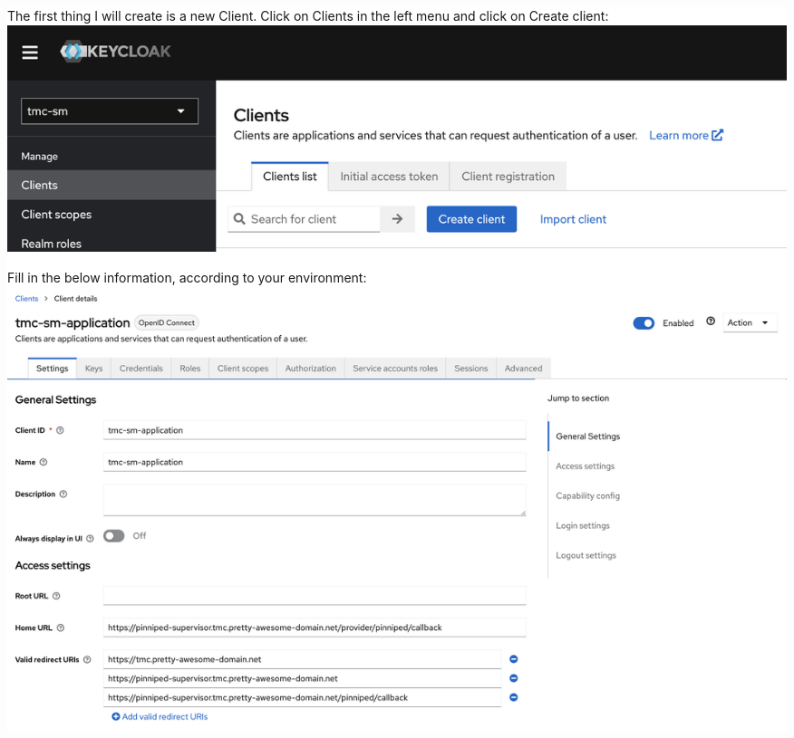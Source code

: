 The first thing I will create is a new Client. Click on Clients in the left menu and click on Create client:
![new-client](images/image-20230713002903675.png)

Fill in the below information, according to your environment:
![client-tmc-1](images/image-20230713003129754.png)
